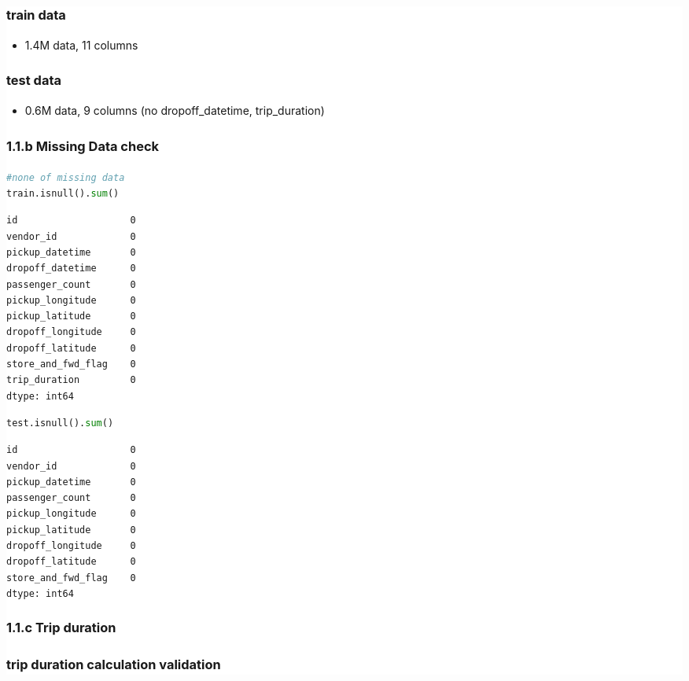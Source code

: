 
### train data
-  1.4M data, 11 columns

### test data
-  0.6M data, 9 columns (no dropoff_datetime, trip_duration)

### 1.1.b Missing Data check


```python
#none of missing data
train.isnull().sum()
```




    id                    0
    vendor_id             0
    pickup_datetime       0
    dropoff_datetime      0
    passenger_count       0
    pickup_longitude      0
    pickup_latitude       0
    dropoff_longitude     0
    dropoff_latitude      0
    store_and_fwd_flag    0
    trip_duration         0
    dtype: int64




```python
test.isnull().sum()
```




    id                    0
    vendor_id             0
    pickup_datetime       0
    passenger_count       0
    pickup_longitude      0
    pickup_latitude       0
    dropoff_longitude     0
    dropoff_latitude      0
    store_and_fwd_flag    0
    dtype: int64



### 1.1.c Trip duration

### trip duration calculation validation

